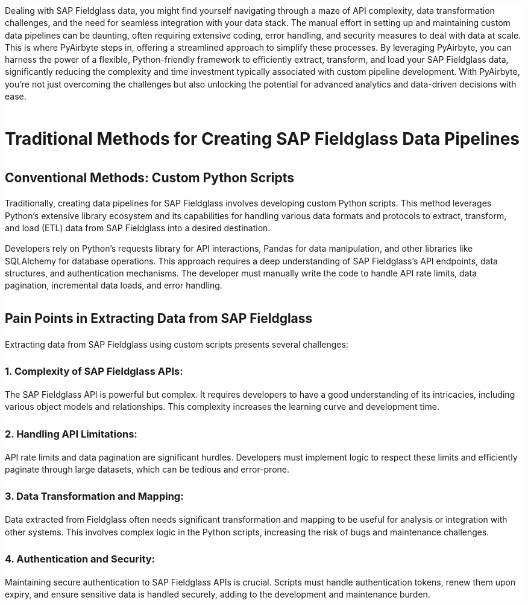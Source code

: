 Dealing with SAP Fieldglass data, you might find yourself navigating through a maze of API complexity, data transformation challenges, and the need for seamless integration with your data stack. The manual effort in setting up and maintaining custom data pipelines can be daunting, often requiring extensive coding, error handling, and security measures to deal with data at scale. This is where PyAirbyte steps in, offering a streamlined approach to simplify these processes. By leveraging PyAirbyte, you can harness the power of a flexible, Python-friendly framework to efficiently extract, transform, and load your SAP Fieldglass data, significantly reducing the complexity and time investment typically associated with custom pipeline development. With PyAirbyte, you’re not just overcoming the challenges but also unlocking the potential for advanced analytics and data-driven decisions with ease.

# Traditional Methods for Creating SAP Fieldglass Data Pipelines

## Conventional Methods: Custom Python Scripts

Traditionally, creating data pipelines for SAP Fieldglass involves developing custom Python scripts. This method leverages Python’s extensive library ecosystem and its capabilities for handling various data formats and protocols to extract, transform, and load (ETL) data from SAP Fieldglass into a desired destination.

Developers rely on Python’s requests library for API interactions, Pandas for data manipulation, and other libraries like SQLAlchemy for database operations. This approach requires a deep understanding of SAP Fieldglass’s API endpoints, data structures, and authentication mechanisms. The developer must manually write the code to handle API rate limits, data pagination, incremental data loads, and error handling.

## Pain Points in Extracting Data from SAP Fieldglass

Extracting data from SAP Fieldglass using custom scripts presents several challenges:

### 1. Complexity of SAP Fieldglass APIs:
The SAP Fieldglass API is powerful but complex. It requires developers to have a good understanding of its intricacies, including various object models and relationships. This complexity increases the learning curve and development time.

### 2. Handling API Limitations:
API rate limits and data pagination are significant hurdles. Developers must implement logic to respect these limits and efficiently paginate through large datasets, which can be tedious and error-prone.

### 3. Data Transformation and Mapping:
Data extracted from Fieldglass often needs significant transformation and mapping to be useful for analysis or integration with other systems. This involves complex logic in the Python scripts, increasing the risk of bugs and maintenance challenges.

### 4. Authentication and Security:
Maintaining secure authentication to SAP Fieldglass APIs is crucial. Scripts must handle authentication tokens, renew them upon expiry, and ensure sensitive data is handled securely, adding to the development and maintenance burden.
